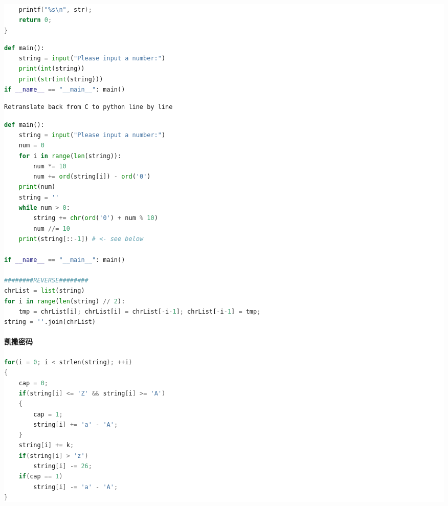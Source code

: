 ```c
    printf("%s\n", str);
    return 0;
}
```

```python
def main():
    string = input("Please input a number:")
    print(int(string))
    print(str(int(string)))
if __name__ == "__main__": main()
```

`Retranslate back from C to python line by line`

```python
def main():
    string = input("Please input a number:")
    num = 0
    for i in range(len(string)):
        num *= 10
        num += ord(string[i]) - ord('0')
    print(num)
    string = ''
    while num > 0:
        string += chr(ord('0') + num % 10)
        num //= 10
    print(string[::-1]) # <- see below
    
if __name__ == "__main__": main()

########REVERSE########
chrList = list(string)
for i in range(len(string) // 2):
    tmp = chrList[i]; chrList[i] = chrList[-i-1]; chrList[-i-1] = tmp;
string = ''.join(chrList)
```

#### 凯撒密码

```c
for(i = 0; i < strlen(string); ++i)
{
    cap = 0;
    if(string[i] <= 'Z' && string[i] >= 'A')
    {
        cap = 1;
        string[i] += 'a' - 'A';
    }
    string[i] += k;
    if(string[i] > 'z')
        string[i] -= 26;
    if(cap == 1)
        string[i] -= 'a' - 'A';
}
```
